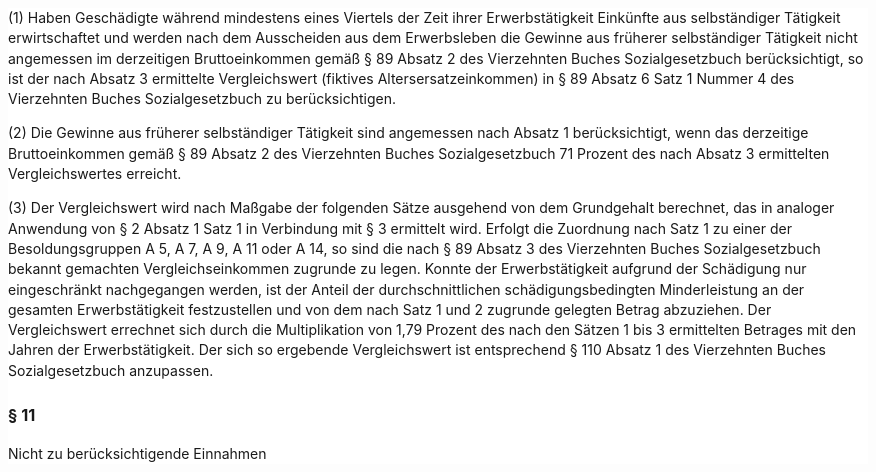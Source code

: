<div>

<div class="jnhtml">

<div>

<div class="jurAbsatz">

(1) Haben Geschädigte während mindestens eines Viertels der Zeit ihrer
Erwerbstätigkeit Einkünfte aus selbständiger Tätigkeit erwirtschaftet
und werden nach dem Ausscheiden aus dem Erwerbsleben die Gewinne aus
früherer selbständiger Tätigkeit nicht angemessen im derzeitigen
Bruttoeinkommen gemäß § 89 Absatz 2 des Vierzehnten Buches
Sozialgesetzbuch berücksichtigt, so ist der nach Absatz 3 ermittelte
Vergleichswert (fiktives Altersersatzeinkommen) in § 89 Absatz 6 Satz 1
Nummer 4 des Vierzehnten Buches Sozialgesetzbuch zu berücksichtigen.

</div>

<div class="jurAbsatz">

(2) Die Gewinne aus früherer selbständiger Tätigkeit sind angemessen
nach Absatz 1 berücksichtigt, wenn das derzeitige Bruttoeinkommen gemäß
§ 89 Absatz 2 des Vierzehnten Buches Sozialgesetzbuch 71 Prozent des
nach Absatz 3 ermittelten Vergleichswertes erreicht.

</div>

<div class="jurAbsatz">

(3) Der Vergleichswert wird nach Maßgabe der folgenden Sätze ausgehend
von dem Grundgehalt berechnet, das in analoger Anwendung von § 2 Absatz
1 Satz 1 in Verbindung mit § 3 ermittelt wird. Erfolgt die Zuordnung
nach Satz 1 zu einer der Besoldungsgruppen A 5, A 7, A 9, A 11 oder A
14, so sind die nach § 89 Absatz 3 des Vierzehnten Buches
Sozialgesetzbuch bekannt gemachten Vergleichseinkommen zugrunde zu
legen. Konnte der Erwerbstätigkeit aufgrund der Schädigung nur
eingeschränkt nachgegangen werden, ist der Anteil der
durchschnittlichen schädigungsbedingten Minderleistung an der gesamten
Erwerbstätigkeit festzustellen und von dem nach Satz 1 und 2 zugrunde
gelegten Betrag abzuziehen. Der Vergleichswert errechnet sich durch die
Multiplikation von 1,79 Prozent des nach den Sätzen 1 bis 3 ermittelten
Betrages mit den Jahren der Erwerbstätigkeit. Der sich so ergebende
Vergleichswert ist entsprechend § 110 Absatz 1 des Vierzehnten Buches
Sozialgesetzbuch anzupassen.

</div>

</div>

</div>

</div>

<span id="BJNR12D0A0023BJNE001200000.html"></span>

### § 11  
Nicht zu berücksichtigende Einnahmen
